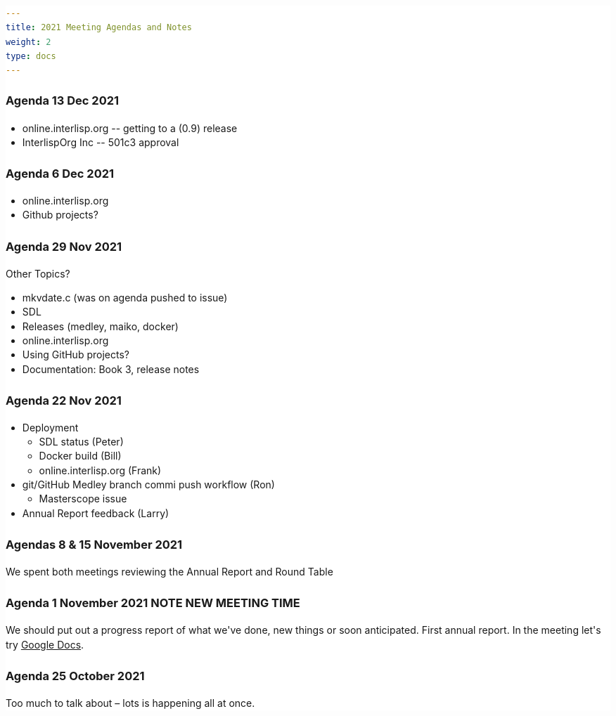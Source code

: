 ```yaml
---
title: 2021 Meeting Agendas and Notes
weight: 2
type: docs
---
```


### Agenda 13 Dec 2021

* online.interlisp.org -- getting to a (0.9) release
* InterlispOrg Inc -- 501c3 approval

### Agenda 6 Dec 2021

* online.interlisp.org
* Github projects?

### Agenda 29 Nov 2021

Other Topics?

* mkvdate.c (was on agenda pushed to issue)
* SDL
* Releases (medley, maiko, docker)
* online.interlisp.org
* Using GitHub projects?
* Documentation: Book 3, release notes

### Agenda 22 Nov 2021

* Deployment
  * SDL status (Peter)
  * Docker build (Bill)
  * online.interlisp.org (Frank)
* git/GitHub Medley branch commi push workflow (Ron)
  * Masterscope issue
* Annual Report feedback (Larry)

### Agendas 8 & 15 November 2021

We spent both meetings reviewing the Annual Report and Round Table

### Agenda 1 November 2021 NOTE NEW MEETING TIME

We should put out a progress report of what we've done, new things or soon anticipated. First annual report. In the meeting let's try [Google Docs](https://docs.google.com/document/d/1cGBDNMO5yt6ymi7YiCcf6uNn6RBe5PVS7mW4kFnlzNY/edit?usp=sharing).

### Agenda 25 October 2021

Too much to talk about – lots is happening all at once.
